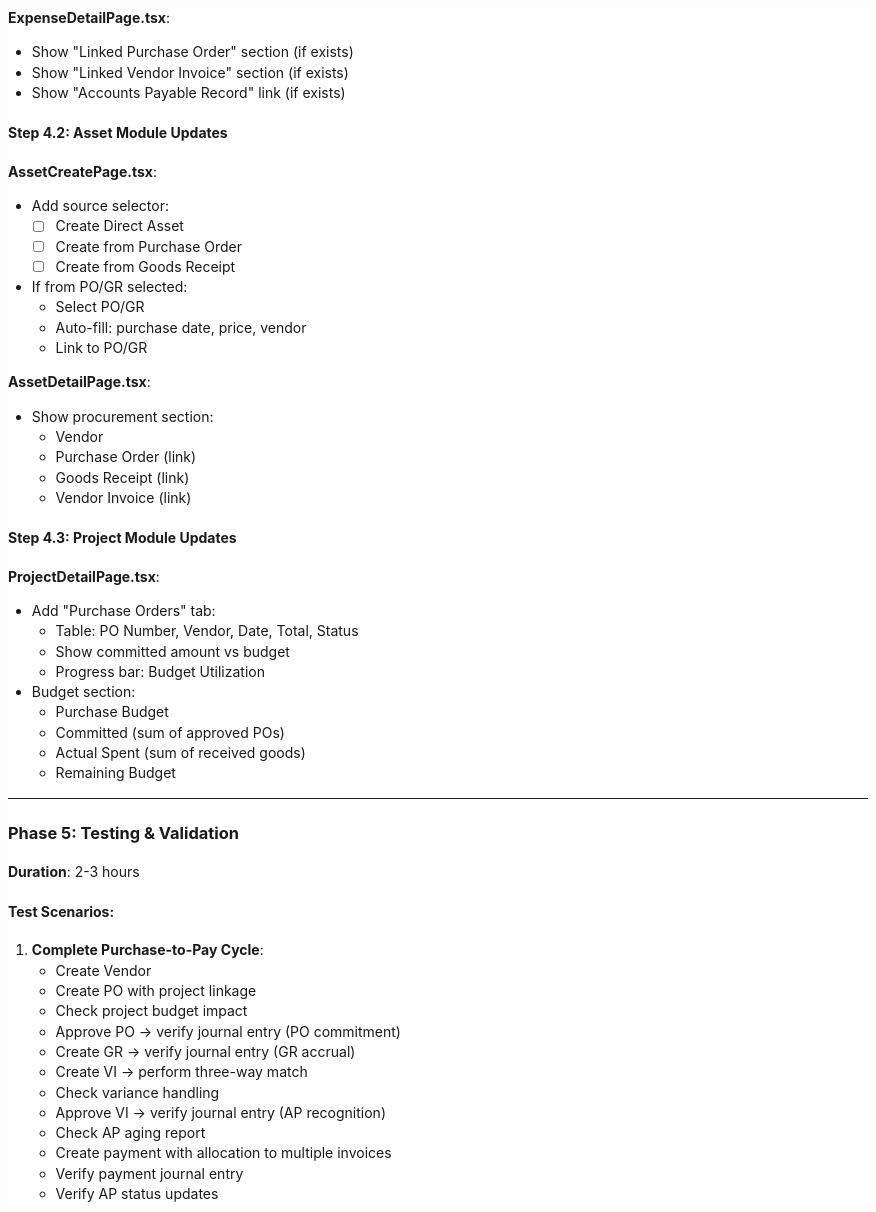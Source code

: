 **ExpenseDetailPage.tsx**:
- Show "Linked Purchase Order" section (if exists)
- Show "Linked Vendor Invoice" section (if exists)
- Show "Accounts Payable Record" link (if exists)

#### Step 4.2: Asset Module Updates

**AssetCreatePage.tsx**:
- Add source selector:
  - [ ] Create Direct Asset
  - [ ] Create from Purchase Order
  - [ ] Create from Goods Receipt
- If from PO/GR selected:
  - Select PO/GR
  - Auto-fill: purchase date, price, vendor
  - Link to PO/GR

**AssetDetailPage.tsx**:
- Show procurement section:
  - Vendor
  - Purchase Order (link)
  - Goods Receipt (link)
  - Vendor Invoice (link)

#### Step 4.3: Project Module Updates

**ProjectDetailPage.tsx**:
- Add "Purchase Orders" tab:
  - Table: PO Number, Vendor, Date, Total, Status
  - Show committed amount vs budget
  - Progress bar: Budget Utilization
- Budget section:
  - Purchase Budget
  - Committed (sum of approved POs)
  - Actual Spent (sum of received goods)
  - Remaining Budget

---

### Phase 5: Testing & Validation

**Duration**: 2-3 hours

#### Test Scenarios:

1. **Complete Purchase-to-Pay Cycle**:
   - Create Vendor
   - Create PO with project linkage
   - Check project budget impact
   - Approve PO → verify journal entry (PO commitment)
   - Create GR → verify journal entry (GR accrual)
   - Create VI → perform three-way match
   - Check variance handling
   - Approve VI → verify journal entry (AP recognition)
   - Check AP aging report
   - Create payment with allocation to multiple invoices
   - Verify payment journal entry
   - Verify AP status updates
